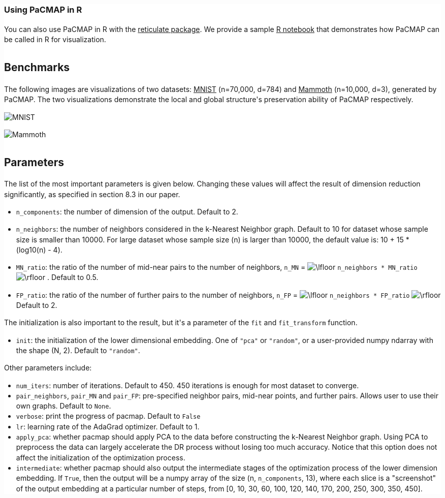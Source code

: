 ```python
```

### <a name='UsingPaCMAPinR'></a>Using PaCMAP in R

You can also use PaCMAP in R with the [reticulate package](https://rstudio.github.io/reticulate/).
We provide a sample [R notebook](./demo/pacmap_Rnotebook_example.Rmd) that demonstrates
how PaCMAP can be called in R for visualization.

## <a name='Benchmarks'></a>Benchmarks

The following images are visualizations of two datasets: [MNIST](http://yann.lecun.com/exdb/mnist/) (n=70,000, d=784) and [Mammoth](https://github.com/PAIR-code/understanding-umap/tree/master/raw_data) (n=10,000, d=3), generated by PaCMAP. The two visualizations demonstrate the local and global structure's preservation ability of PaCMAP respectively.

![MNIST](/images/MNIST.jpg?raw=true "PaCMAP's result on MNIST")

![Mammoth](/images/Mammoth.jpg?raw=true "PaCMAP's result on Mammoth")

## <a name='Parameters'></a>Parameters

The list of the most important parameters is given below. Changing these values will affect the result of dimension reduction significantly, as specified in section 8.3 in our paper.

- `n_components`: the number of dimension of the output. Default to 2.

- `n_neighbors`: the number of neighbors considered in the k-Nearest Neighbor graph. Default to 10 for dataset whose sample size is smaller than 10000. For large dataset whose sample size (n) is larger than 10000, the default value is: 10 + 15 * (log10(n) - 4).

- `MN_ratio`: the ratio of the number of mid-near pairs to the number of neighbors, `n_MN` = <img src="https://latex.codecogs.com/gif.latex?\lfloor" title="\lfloor" /> `n_neighbors * MN_ratio` <img src="https://latex.codecogs.com/gif.latex?\rfloor" title="\rfloor" /> . Default to 0.5.

- `FP_ratio`: the ratio of the number of further pairs to the number of neighbors, `n_FP` = <img src="https://latex.codecogs.com/gif.latex?\lfloor" title="\lfloor" /> `n_neighbors * FP_ratio` <img src="https://latex.codecogs.com/gif.latex?\rfloor" title="\rfloor" />  Default to 2.

The initialization is also important to the result, but it's a parameter of the `fit` and `fit_transform` function.

- `init`: the initialization of the lower dimensional embedding. One of `"pca"` or `"random"`, or a user-provided numpy ndarray with the shape (N, 2). Default to `"random"`.

Other parameters include:

- `num_iters`: number of iterations. Default to 450. 450 iterations is enough for most dataset to converge.
- `pair_neighbors`, `pair_MN` and `pair_FP`: pre-specified neighbor pairs, mid-near points, and further pairs. Allows user to use their own graphs. Default to `None`.
- `verbose`: print the progress of pacmap. Default to `False`
- `lr`: learning rate of the AdaGrad optimizer. Default to 1.
- `apply_pca`: whether pacmap should apply PCA to the data before constructing the k-Nearest Neighbor graph. Using PCA to preprocess the data can largely accelerate the DR process without losing too much accuracy. Notice that this option does not affect the initialization of the optimization process.
- `intermediate`: whether pacmap should also output the intermediate stages of the optimization process of the lower dimension embedding. If `True`, then the output will be a numpy array of the size (n, `n_components`, 13), where each slice is a "screenshot" of the output embedding at a particular number of steps, from [0, 10, 30, 60, 100, 120, 140, 170, 200, 250, 300, 350, 450].
